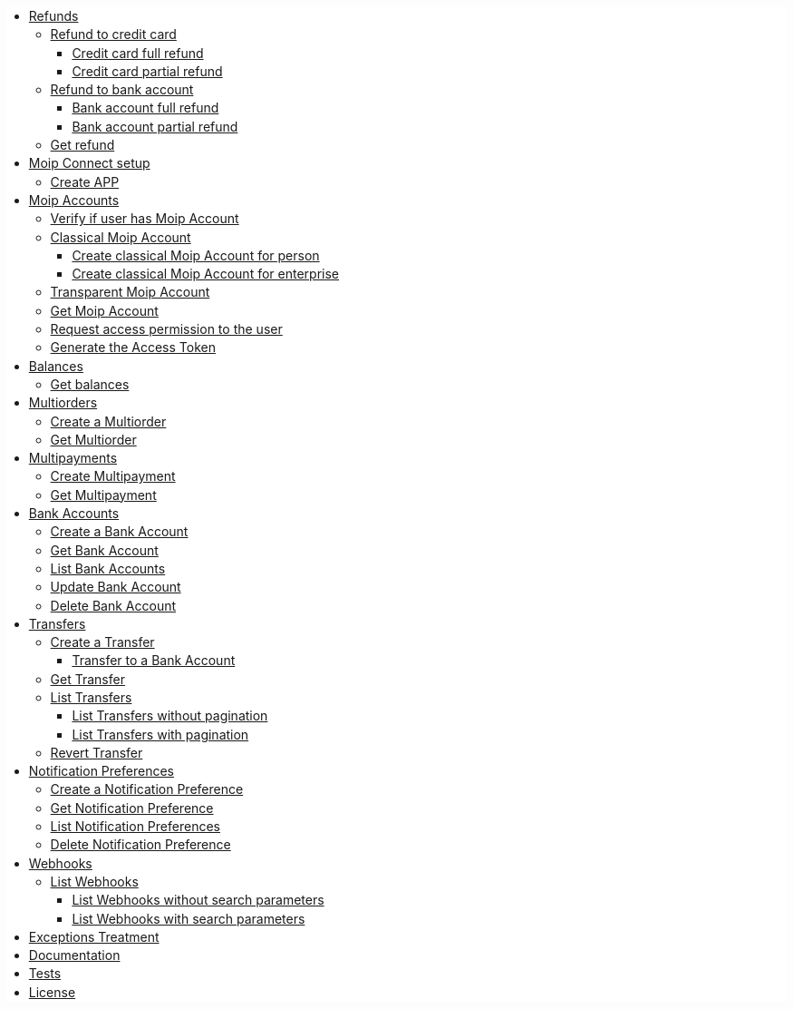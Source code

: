   - [Refunds](#refunds)
    - [Refund to credit card](#refund-to-credit-card)
      - [Credit card full refund](#credit-card-full-refund)
      - [Credit card partial refund](#credit-card-partial-refund)
    - [Refund to bank account](#refund-to-bank-account)
      - [Bank account full refund](#bank-account-full-refund)
      - [Bank account partial refund](#bank-account-partial-refund)
    - [Get refund](#get-refund)
  - [Moip Connect setup](#moip-connect-setup)
    - [Create APP](#create-app)
  - [Moip Accounts](#moip-accounts)
    - [Verify if user has Moip Account](#verify-if-user-has-moip-account)
    - [Classical Moip Account](#classical-moip-account)
      - [Create classical Moip Account for person](#create-classical-moip-account-for-person)
      - [Create classical Moip Account for enterprise](#create-classical-moip-account-for-enterprise)
    - [Transparent Moip Account](#transparent-moip-account)
    - [Get Moip Account](#get-moip-account)
    - [Request access permission to the user](#request-access-permission-to-the-user)
    - [Generate the Access Token](#generate-the-access-token)
  - [Balances](#balances)
    - [Get balances](#get-balances)
  - [Multiorders](#multiorders)
    - [Create a Multiorder](#create-a-multiorder)
    - [Get Multiorder](#get-multiorder)
  - [Multipayments](#multipayments)
    - [Create Multipayment](#create-multipayment)
    - [Get Multipayment](#get-multipayment)
  - [Bank Accounts](#bank-accounts)
    - [Create a Bank Account](#create-a-bank-account)
    - [Get Bank Account](#get-bank-account)
    - [List Bank Accounts](#list-bank-accounts)
    - [Update Bank Account](#update-bank-account)
    - [Delete Bank Account](#delete-bank-account)
  - [Transfers](#transfers)
    - [Create a Transfer](#create-a-transfer)
      - [Transfer to a Bank Account](#transfer-to-a-bank-account)
    - [Get Transfer](#get-transfer)
    - [List Transfers](#list-transfers)
      - [List Transfers without pagination](#list-transfers-without-pagination)
      - [List Transfers with pagination](#list-transfers-with-pagination)
    - [Revert Transfer](#revert-transfer)
  - [Notification Preferences](#notification-preferences)
    - [Create a Notification Preference](#create-a-notification-preference)
    - [Get Notification Preference](#get-notification-preference)
    - [List Notification Preferences](#list-notification-preferences)
    - [Delete Notification Preference](#delete-notification-preference)
  - [Webhooks](#webhooks)
    - [List Webhooks](#list-webhooks)
      - [List Webhooks without search parameters](#list-webhooks-without-search-parameters)
      - [List Webhooks with search parameters](#list-webhooks-with-search-parameters)
  - [Exceptions Treatment](#exceptions-treatment)
  - [Documentation](#documentation)
  - [Tests](#tests)
  - [License](#license)
